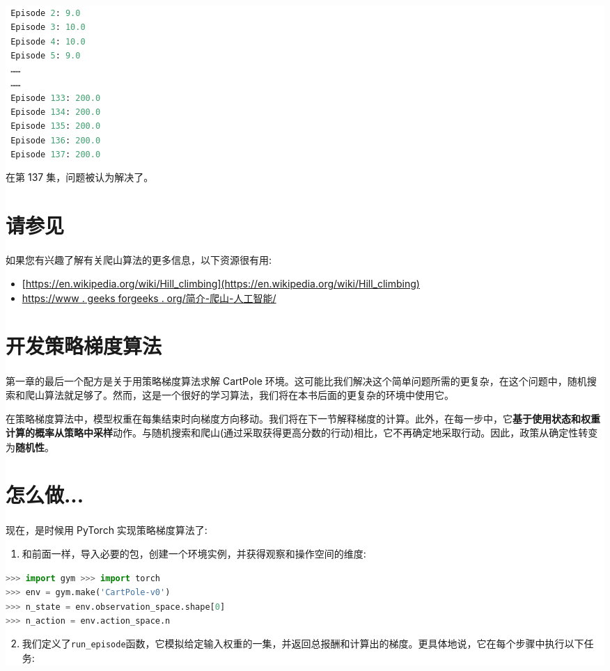 ```py
 Episode 2: 9.0
 Episode 3: 10.0
 Episode 4: 10.0
 Episode 5: 9.0
 ……
 ……
 Episode 133: 200.0
 Episode 134: 200.0
 Episode 135: 200.0
 Episode 136: 200.0
 Episode 137: 200.0
```

在第 137 集，问题被认为解决了。

<title>See also</title> <link rel="stylesheet" href="css/style.css" type="text/css"> 

# 请参见

如果您有兴趣了解有关爬山算法的更多信息，以下资源很有用:

*   [https://en.wikipedia.org/wiki/Hill_climbing](https://en.wikipedia.org/wiki/Hill_climbing)
*   [https://www . geeks forgeeks . org/简介-爬山-人工智能/](https://www.geeksforgeeks.org/introduction-hill-climbing-artificial-intelligence/)

<title>Developing a policy gradient algorithm</title> <link rel="stylesheet" href="css/style.css" type="text/css"> 

# 开发策略梯度算法

第一章的最后一个配方是关于用策略梯度算法求解 CartPole 环境。这可能比我们解决这个简单问题所需的更复杂，在这个问题中，随机搜索和爬山算法就足够了。然而，这是一个很好的学习算法，我们将在本书后面的更复杂的环境中使用它。

在策略梯度算法中，模型权重在每集结束时向梯度方向移动。我们将在下一节解释梯度的计算。此外，在每一步中，它**基于使用状态和权重计算的概率从策略中采样**动作。与随机搜索和爬山(通过采取获得更高分数的行动)相比，它不再确定地采取行动。因此，政策从确定性转变为**随机性**。

<title>How to do it...</title> <link rel="stylesheet" href="css/style.css" type="text/css"> 

# 怎么做...

现在，是时候用 PyTorch 实现策略梯度算法了:

1.  和前面一样，导入必要的包，创建一个环境实例，并获得观察和操作空间的维度:

```py
>>> import gym >>> import torch
>>> env = gym.make('CartPole-v0')
>>> n_state = env.observation_space.shape[0]
>>> n_action = env.action_space.n
```

2.  我们定义了`run_episode`函数，它模拟给定输入权重的一集，并返回总报酬和计算出的梯度。更具体地说，它在每个步骤中执行以下任务:
